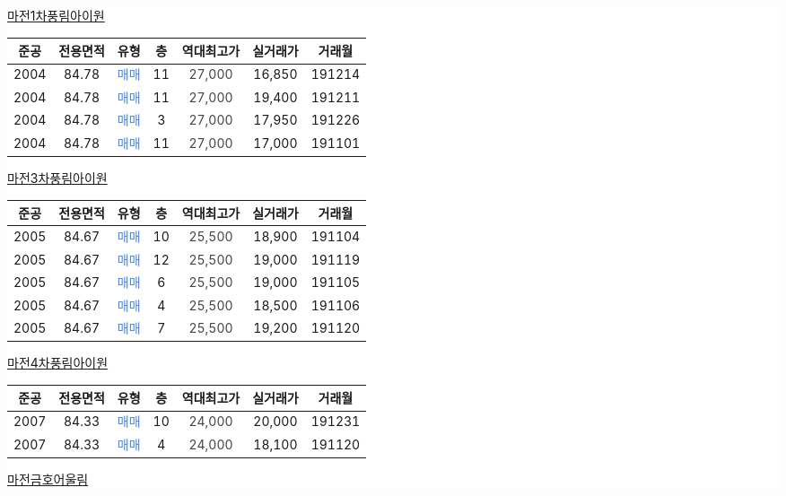 [마전1차풍림아이원](https://search.naver.com/search.naver?query=%EC%9D%B8%EC%B2%9C%EA%B4%91%EC%97%AD%EC%8B%9C+%EC%84%9C%EA%B5%AC+%EB%A7%88%EC%A0%84%EB%8F%99+%EB%A7%88%EC%A0%841%EC%B0%A8%ED%92%8D%EB%A6%BC%EC%95%84%EC%9D%B4%EC%9B%90)

|준공|전용면적|유형|층|역대최고가|실거래가|거래월|
|:---:|:---:|:---:|:---:|:---:|:---:|:---:|
|2004|84.78|<span style="color:#4285f3">매매</span>|11|<span style="color:#444444">27,000</span>|16,850|191214|
|2004|84.78|<span style="color:#4285f3">매매</span>|11|<span style="color:#444444">27,000</span>|19,400|191211|
|2004|84.78|<span style="color:#4285f3">매매</span>|3|<span style="color:#444444">27,000</span>|17,950|191226|
|2004|84.78|<span style="color:#4285f3">매매</span>|11|<span style="color:#444444">27,000</span>|17,000|191101|

[마전3차풍림아이원](https://search.naver.com/search.naver?query=%EC%9D%B8%EC%B2%9C%EA%B4%91%EC%97%AD%EC%8B%9C+%EC%84%9C%EA%B5%AC+%EB%A7%88%EC%A0%84%EB%8F%99+%EB%A7%88%EC%A0%843%EC%B0%A8%ED%92%8D%EB%A6%BC%EC%95%84%EC%9D%B4%EC%9B%90)

|준공|전용면적|유형|층|역대최고가|실거래가|거래월|
|:---:|:---:|:---:|:---:|:---:|:---:|:---:|
|2005|84.67|<span style="color:#4285f3">매매</span>|10|<span style="color:#444444">25,500</span>|18,900|191104|
|2005|84.67|<span style="color:#4285f3">매매</span>|12|<span style="color:#444444">25,500</span>|19,000|191119|
|2005|84.67|<span style="color:#4285f3">매매</span>|6|<span style="color:#444444">25,500</span>|19,000|191105|
|2005|84.67|<span style="color:#4285f3">매매</span>|4|<span style="color:#444444">25,500</span>|18,500|191106|
|2005|84.67|<span style="color:#4285f3">매매</span>|7|<span style="color:#444444">25,500</span>|19,200|191120|

[마전4차풍림아이원](https://search.naver.com/search.naver?query=%EC%9D%B8%EC%B2%9C%EA%B4%91%EC%97%AD%EC%8B%9C+%EC%84%9C%EA%B5%AC+%EB%A7%88%EC%A0%84%EB%8F%99+%EB%A7%88%EC%A0%844%EC%B0%A8%ED%92%8D%EB%A6%BC%EC%95%84%EC%9D%B4%EC%9B%90)

|준공|전용면적|유형|층|역대최고가|실거래가|거래월|
|:---:|:---:|:---:|:---:|:---:|:---:|:---:|
|2007|84.33|<span style="color:#4285f3">매매</span>|10|<span style="color:#444444">24,000</span>|20,000|191231|
|2007|84.33|<span style="color:#4285f3">매매</span>|4|<span style="color:#444444">24,000</span>|18,100|191120|


<script async src="//pagead2.googlesyndication.com/pagead/js/adsbygoogle.js"></script>

<ins class="adsbygoogle"
     style="display:block"
     data-ad-client="ca-pub-1142216861245946"
     data-ad-slot="4805727019"
     data-ad-format="auto"
     data-full-width-responsive="true"></ins>
<script>
(adsbygoogle = window.adsbygoogle || []).push({});
</script>


[마전금호어울림](https://search.naver.com/search.naver?query=%EC%9D%B8%EC%B2%9C%EA%B4%91%EC%97%AD%EC%8B%9C+%EC%84%9C%EA%B5%AC+%EB%A7%88%EC%A0%84%EB%8F%99+%EB%A7%88%EC%A0%84%EA%B8%88%ED%98%B8%EC%96%B4%EC%9A%B8%EB%A6%BC)
